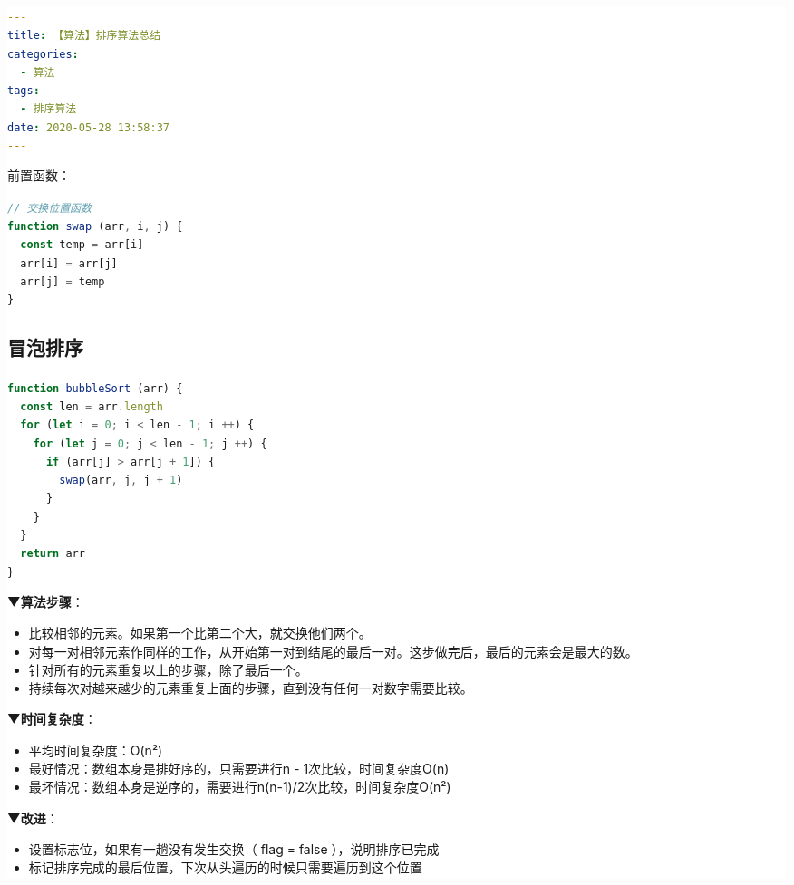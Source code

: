 ```yaml
---
title: 【算法】排序算法总结
categories:
  - 算法
tags:
  - 排序算法
date: 2020-05-28 13:58:37
---
```

前置函数：

```js
// 交换位置函数
function swap (arr, i, j) {
  const temp = arr[i]
  arr[i] = arr[j]
  arr[j] = temp
}
```

## 冒泡排序

```js
function bubbleSort (arr) {
  const len = arr.length
  for (let i = 0; i < len - 1; i ++) {
    for (let j = 0; j < len - 1; j ++) {
      if (arr[j] > arr[j + 1]) {
        swap(arr, j, j + 1)
      }
    }
  }
  return arr
}
```

**▼算法步骤**：

* 比较相邻的元素。如果第一个比第二个大，就交换他们两个。
* 对每一对相邻元素作同样的工作，从开始第一对到结尾的最后一对。这步做完后，最后的元素会是最大的数。
* 针对所有的元素重复以上的步骤，除了最后一个。
* 持续每次对越来越少的元素重复上面的步骤，直到没有任何一对数字需要比较。

**▼时间复杂度**：

* 平均时间复杂度：O(n²)
* 最好情况：数组本身是排好序的，只需要进行n - 1次比较，时间复杂度O(n)
* 最坏情况：数组本身是逆序的，需要进行n(n-1)/2次比较，时间复杂度O(n²)

**▼改进**：

* 设置标志位，如果有一趟没有发生交换（ flag = false ），说明排序已完成
* 标记排序完成的最后位置，下次从头遍历的时候只需要遍历到这个位置
